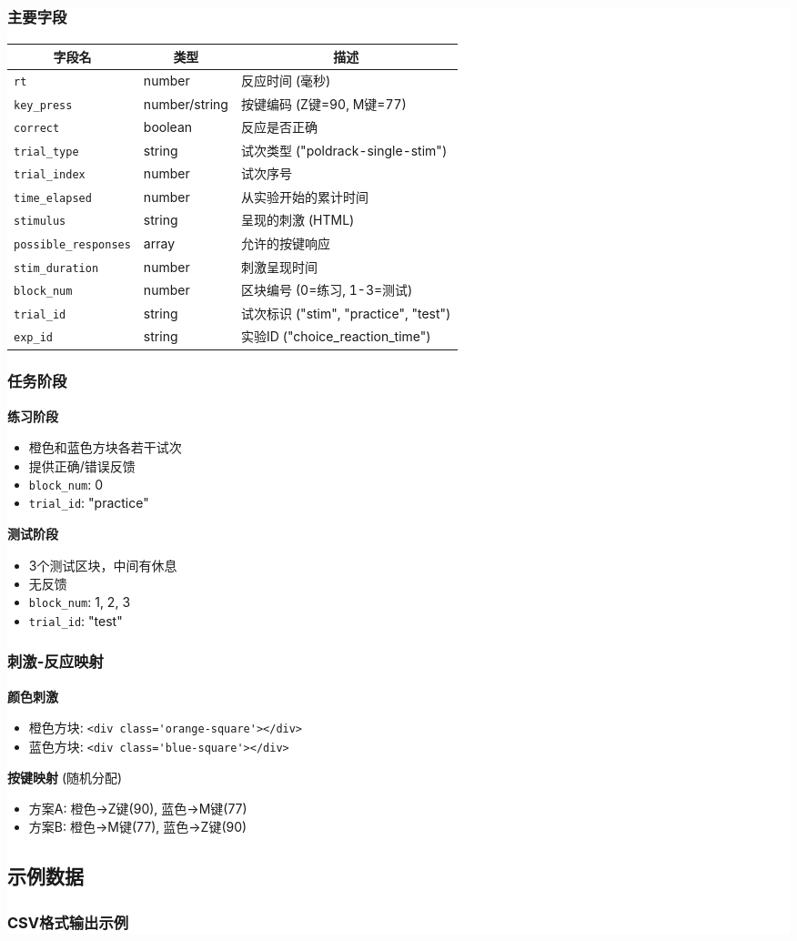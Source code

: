 ### 主要字段

| 字段名 | 类型 | 描述 |
|--------|------|------|
| `rt` | number | 反应时间 (毫秒) |
| `key_press` | number/string | 按键编码 (Z键=90, M键=77) |
| `correct` | boolean | 反应是否正确 |
| `trial_type` | string | 试次类型 ("poldrack-single-stim") |
| `trial_index` | number | 试次序号 |
| `time_elapsed` | number | 从实验开始的累计时间 |
| `stimulus` | string | 呈现的刺激 (HTML) |
| `possible_responses` | array | 允许的按键响应 |
| `stim_duration` | number | 刺激呈现时间 |
| `block_num` | number | 区块编号 (0=练习, 1-3=测试) |
| `trial_id` | string | 试次标识 ("stim", "practice", "test") |
| `exp_id` | string | 实验ID ("choice_reaction_time") |

### 任务阶段

**练习阶段**
- 橙色和蓝色方块各若干试次
- 提供正确/错误反馈
- `block_num`: 0
- `trial_id`: "practice"

**测试阶段** 
- 3个测试区块，中间有休息
- 无反馈
- `block_num`: 1, 2, 3
- `trial_id`: "test"

### 刺激-反应映射

**颜色刺激**
- 橙色方块: `<div class='orange-square'></div>`
- 蓝色方块: `<div class='blue-square'></div>`

**按键映射** (随机分配)
- 方案A: 橙色→Z键(90), 蓝色→M键(77)
- 方案B: 橙色→M键(77), 蓝色→Z键(90)

## 示例数据

### CSV格式输出示例
